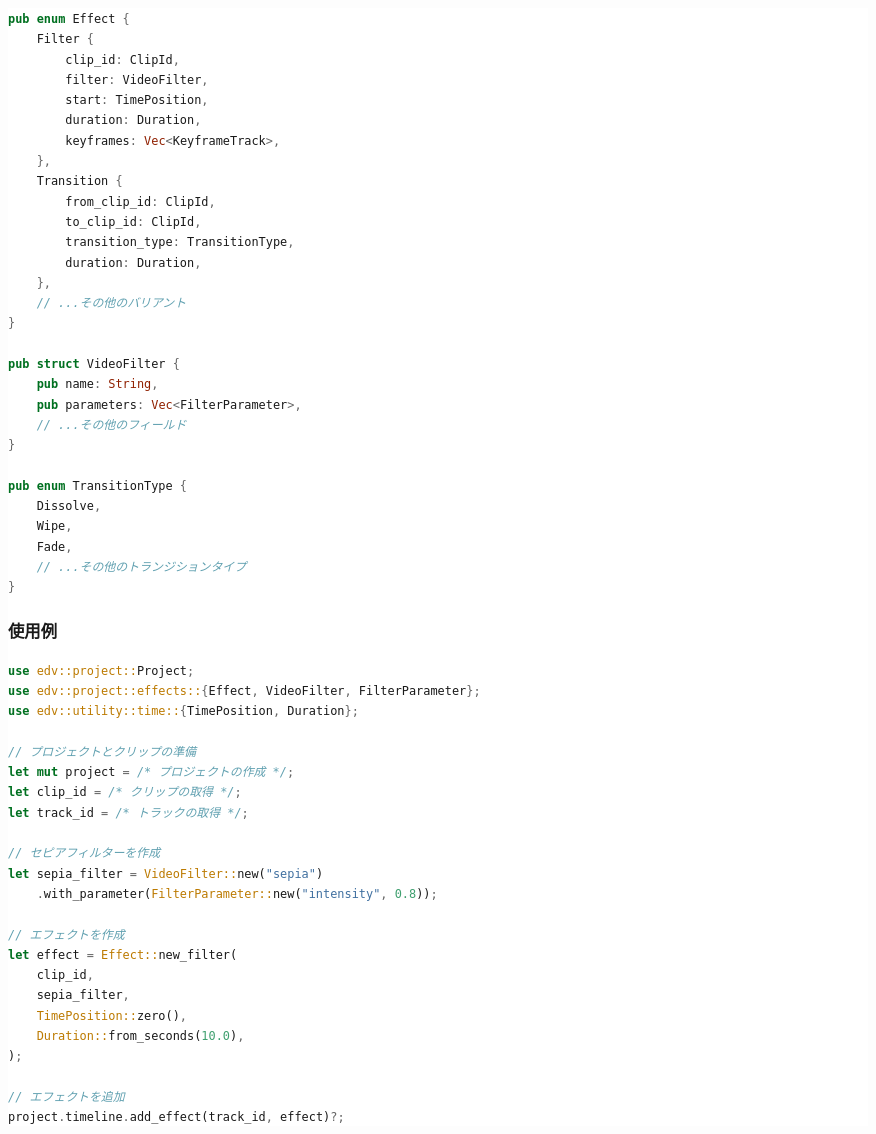 ```rust
pub enum Effect {
    Filter {
        clip_id: ClipId,
        filter: VideoFilter,
        start: TimePosition,
        duration: Duration,
        keyframes: Vec<KeyframeTrack>,
    },
    Transition {
        from_clip_id: ClipId,
        to_clip_id: ClipId,
        transition_type: TransitionType,
        duration: Duration,
    },
    // ...その他のバリアント
}

pub struct VideoFilter {
    pub name: String,
    pub parameters: Vec<FilterParameter>,
    // ...その他のフィールド
}

pub enum TransitionType {
    Dissolve,
    Wipe,
    Fade,
    // ...その他のトランジションタイプ
}
```

### 使用例

```rust
use edv::project::Project;
use edv::project::effects::{Effect, VideoFilter, FilterParameter};
use edv::utility::time::{TimePosition, Duration};

// プロジェクトとクリップの準備
let mut project = /* プロジェクトの作成 */;
let clip_id = /* クリップの取得 */;
let track_id = /* トラックの取得 */;

// セピアフィルターを作成
let sepia_filter = VideoFilter::new("sepia")
    .with_parameter(FilterParameter::new("intensity", 0.8));

// エフェクトを作成
let effect = Effect::new_filter(
    clip_id,
    sepia_filter,
    TimePosition::zero(),
    Duration::from_seconds(10.0),
);

// エフェクトを追加
project.timeline.add_effect(track_id, effect)?;
```
